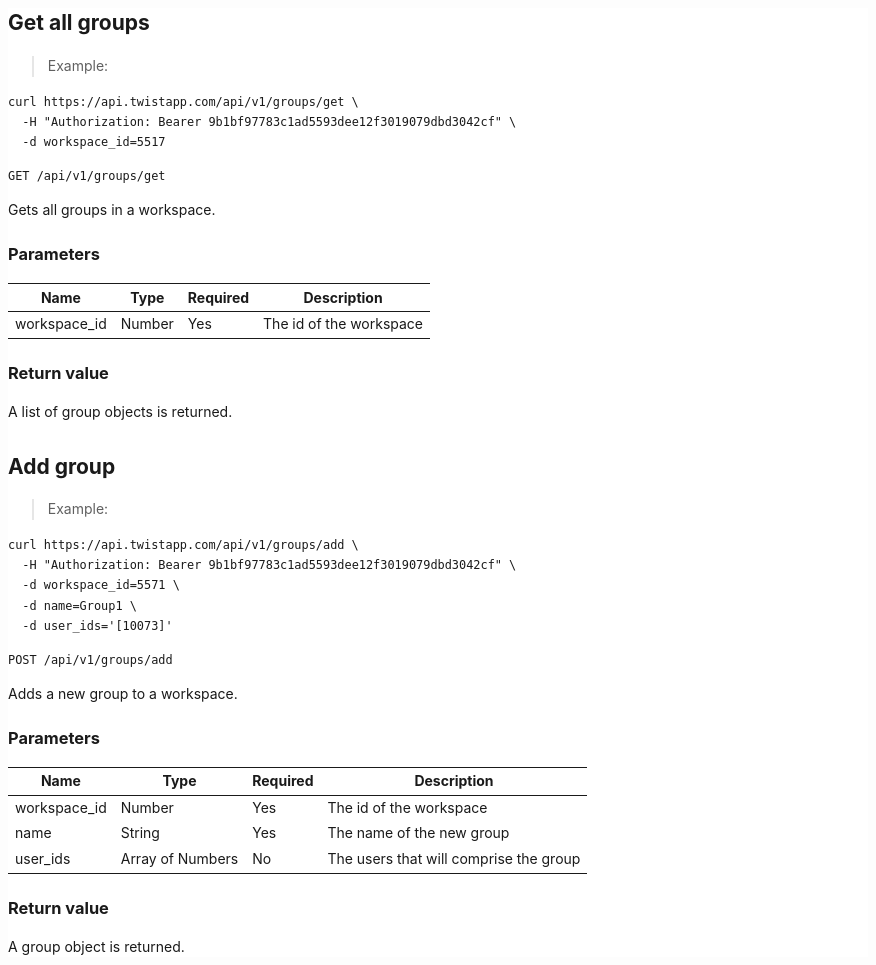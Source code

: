
## Get all groups

> Example:

```shell
curl https://api.twistapp.com/api/v1/groups/get \
  -H "Authorization: Bearer 9b1bf97783c1ad5593dee12f3019079dbd3042cf" \ 
  -d workspace_id=5517
```

`GET /api/v1/groups/get`

Gets all groups in a workspace.

### Parameters

| Name | Type | Required | Description |
| --- | --- | --- | --- |
| workspace_id | Number | Yes | The id of the workspace |


### Return value

A list of group objects is returned.


## Add group

> Example:

```shell
curl https://api.twistapp.com/api/v1/groups/add \
  -H "Authorization: Bearer 9b1bf97783c1ad5593dee12f3019079dbd3042cf" \ 
  -d workspace_id=5571 \
  -d name=Group1 \
  -d user_ids='[10073]'
```

`POST /api/v1/groups/add`

Adds a new group to a workspace.

### Parameters
| Name | Type | Required | Description |
| --- | --- | --- | --- |
| workspace_id | Number | Yes | The id of the workspace |
| name | String | Yes | The name of the new group |
| user_ids | Array of Numbers | No | The users that will comprise the group |

### Return value

A group object is returned.

